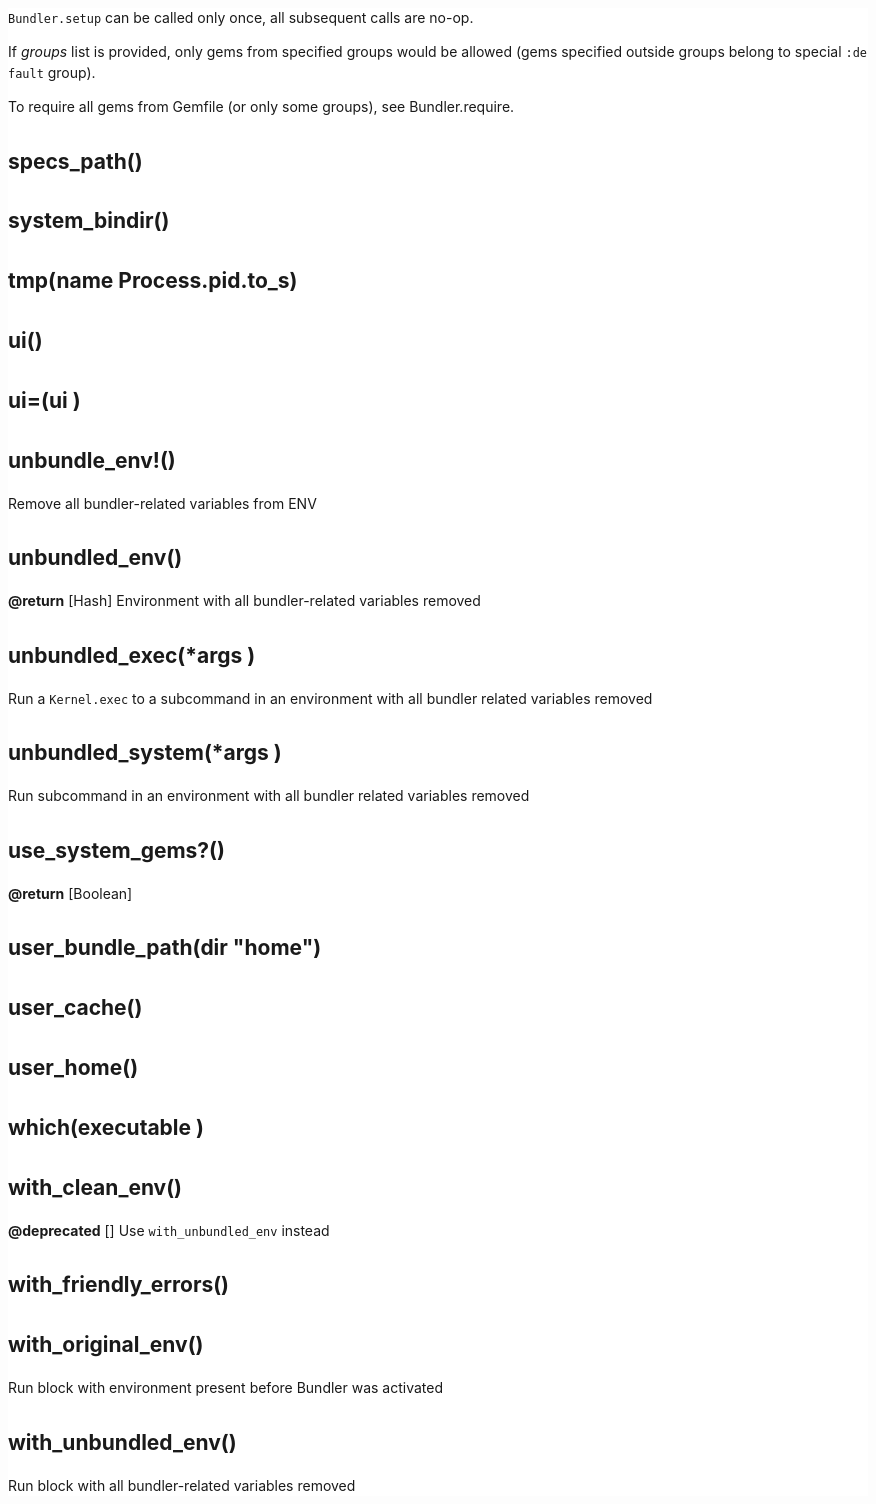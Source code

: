 `Bundler.setup` can be called only once, all subsequent calls are no-op.

If *groups* list is provided, only gems from specified groups would be allowed
(gems specified outside groups belong to special `:default` group).

To require all gems from Gemfile (or only some groups), see Bundler.require.
## specs_path() [](#method-c-specs_path)
## system_bindir() [](#method-c-system_bindir)
## tmp(name Process.pid.to_s) [](#method-c-tmp)
## ui() [](#method-c-ui)
## ui=(ui ) [](#method-c-ui=)
## unbundle_env!() [](#method-c-unbundle_env!)
Remove all bundler-related variables from ENV
## unbundled_env() [](#method-c-unbundled_env)
**@return** [Hash] Environment with all bundler-related variables removed

## unbundled_exec(*args ) [](#method-c-unbundled_exec)
Run a `Kernel.exec` to a subcommand in an environment with all bundler related
variables removed
## unbundled_system(*args ) [](#method-c-unbundled_system)
Run subcommand in an environment with all bundler related variables removed
## use_system_gems?() [](#method-c-use_system_gems?)
**@return** [Boolean] 

## user_bundle_path(dir "home") [](#method-c-user_bundle_path)
## user_cache() [](#method-c-user_cache)
## user_home() [](#method-c-user_home)
## which(executable ) [](#method-c-which)
## with_clean_env() [](#method-c-with_clean_env)
**@deprecated** [] Use `with_unbundled_env` instead

## with_friendly_errors() [](#method-c-with_friendly_errors)
## with_original_env() [](#method-c-with_original_env)
Run block with environment present before Bundler was activated
## with_unbundled_env() [](#method-c-with_unbundled_env)
Run block with all bundler-related variables removed

